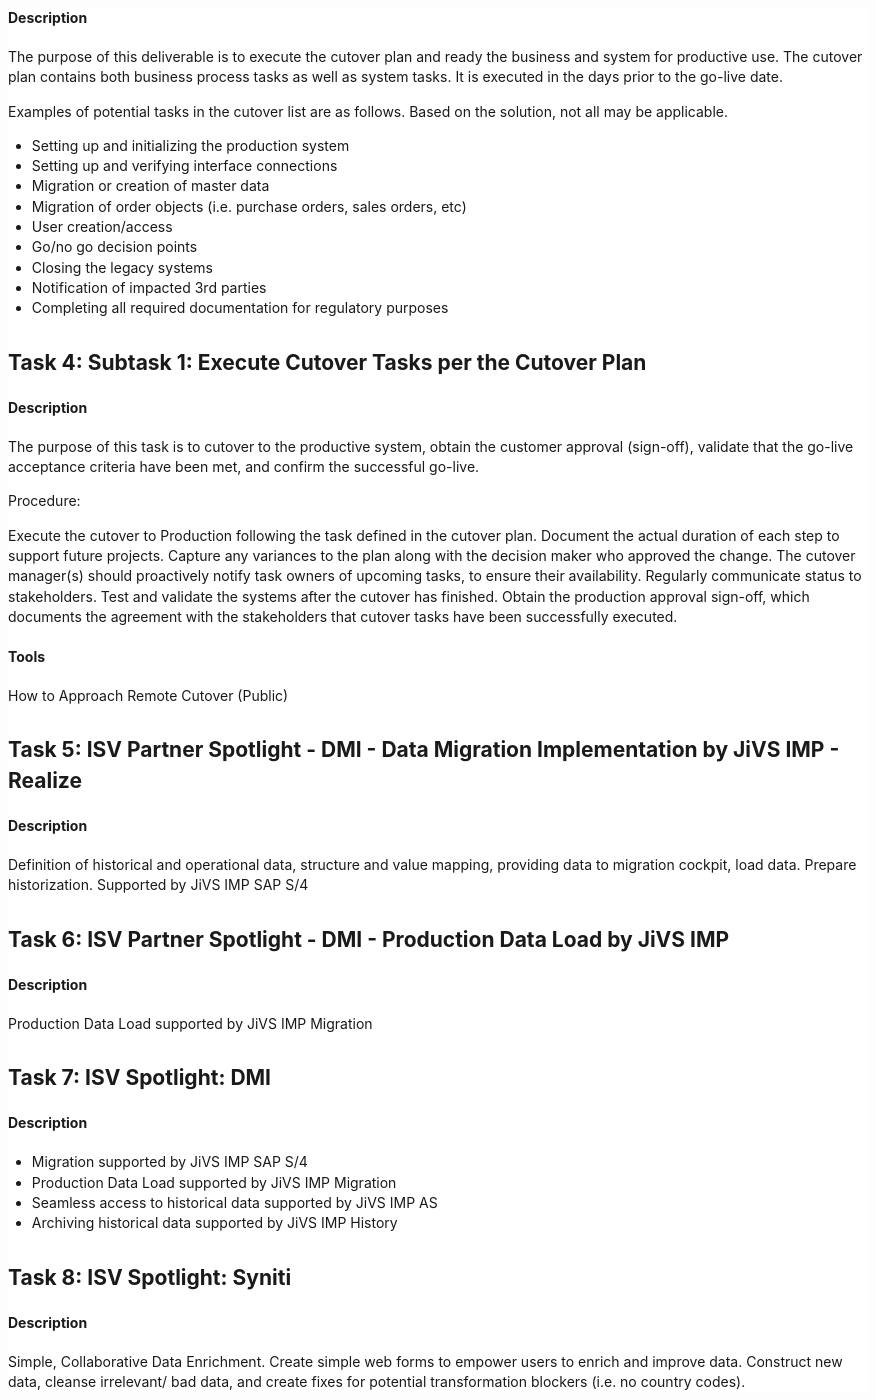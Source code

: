 #### Description
The purpose of this deliverable is to execute the cutover plan and ready the business and system for productive use. The cutover plan contains both business process tasks as well as system tasks. It is executed in the days prior to the go-live date.

Examples of potential tasks in the cutover list are as follows. Based on the solution, not all may be applicable.

* Setting up and initializing the production system
* Setting up and verifying interface connections
* Migration or creation of master data
* Migration of order objects (i.e. purchase orders, sales orders, etc)
* User creation/access
* Go/no go decision points
* Closing the legacy systems
* Notification of impacted 3rd parties
* Completing all required documentation for regulatory purposes
## Task 4: Subtask 1: Execute Cutover Tasks per the Cutover Plan
#### Description
The purpose of this task is to cutover to the productive system, obtain the customer approval (sign-off), validate that the go-live acceptance criteria have been met, and confirm the successful go-live.

Procedure:

Execute the cutover to Production following the task defined in the cutover plan.
Document the actual duration of each step to support future projects.
Capture any variances to the plan along with the decision maker who approved the change.
The cutover manager(s) should proactively notify task owners of upcoming tasks, to ensure their availability.
Regularly communicate status to stakeholders.
Test and validate the systems after the cutover has finished.
Obtain the production approval sign-off, which documents the agreement with the stakeholders that cutover tasks have been successfully executed.
#### Tools
How to Approach Remote Cutover (Public)
## Task 5: ISV Partner Spotlight - DMI - Data Migration Implementation by JiVS IMP - Realize
#### Description
Definition of historical and operational data, structure and value mapping, providing data to migration cockpit, load data. Prepare historization. Supported by JiVS IMP SAP S/4
## Task 6: ISV Partner Spotlight - DMI - Production Data Load by JiVS IMP
#### Description
Production Data Load supported by JiVS IMP Migration 
## Task 7: ISV Spotlight: DMI
#### Description
* Migration supported by JiVS IMP SAP S/4
* Production Data Load supported by JiVS IMP Migration 
* Seamless access to historical data supported by JiVS IMP AS
* Archiving historical data supported by JiVS IMP History
## Task 8: ISV Spotlight: Syniti
#### Description
Simple, Collaborative Data Enrichment. Create simple web forms to empower users to enrich and improve data. Construct new data, cleanse irrelevant/ bad data, and create fixes for potential transformation blockers (i.e. no country codes).